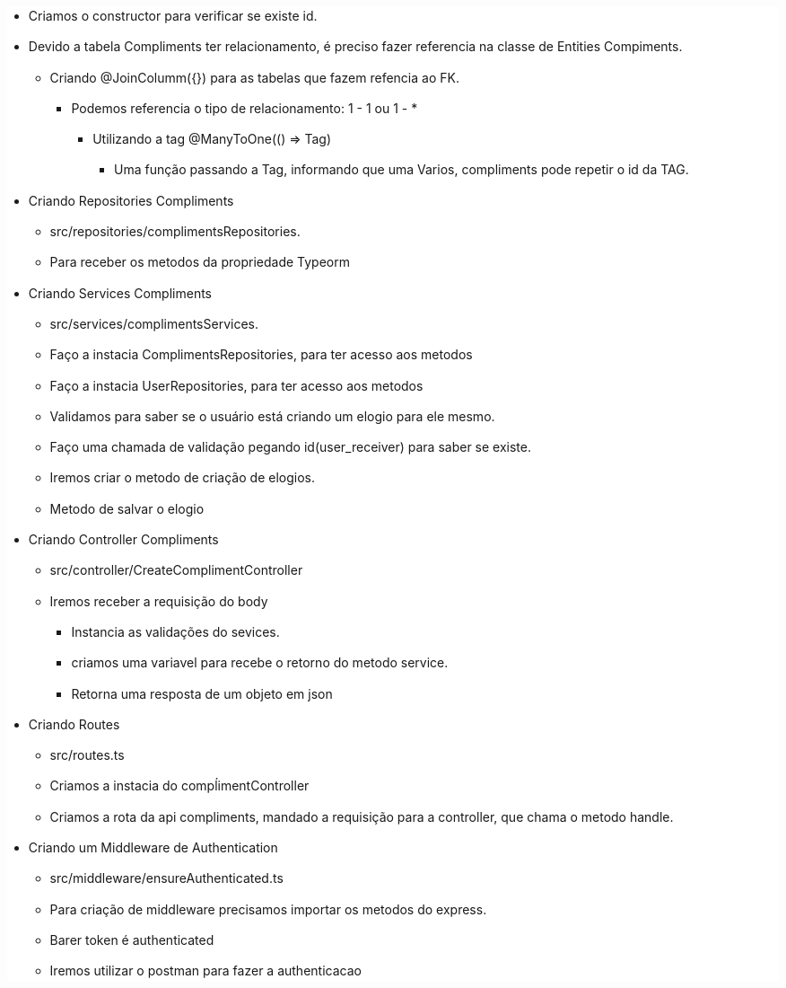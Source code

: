   - Criamos o constructor para verificar se existe id.

  - Devido a tabela Compliments ter relacionamento, é preciso fazer referencia na classe de Entities Compiments.

    - Criando @JoinColumm({}) para as tabelas que fazem refencia ao FK.

      - Podemos referencia o tipo de relacionamento: 1 - 1 ou 1 - \*

        - Utilizando a tag @ManyToOne(() => Tag)

          - Uma função passando a Tag, informando que uma Varios, compliments pode repetir o id da TAG.

- Criando Repositories Compliments

  - src/repositories/complimentsRepositories.

  - Para receber os metodos da propriedade Typeorm

- Criando Services Compliments

  - src/services/complimentsServices.

  - Faço a instacia ComplimentsRepositories, para ter acesso aos metodos

  - Faço a instacia UserRepositories, para ter acesso aos metodos

  - Validamos para saber se o usuário está criando um elogio para ele mesmo.

  - Faço uma chamada de validação pegando id(user_receiver) para saber se existe.

  - Iremos criar o metodo de criação de elogios.

  - Metodo de salvar o elogio

- Criando Controller Compliments

  - src/controller/CreateComplimentController

  - Iremos receber a requisição do body

    - Instancia as validações do sevices.

    - criamos uma variavel para recebe o retorno do metodo service.

    - Retorna uma resposta de um objeto em json

- Criando Routes

  - src/routes.ts

  - Criamos a instacia do compĺimentController

  - Criamos a rota da api compliments, mandado a requisição para a controller, que chama o metodo handle.

- Criando um Middleware de Authentication

  - src/middleware/ensureAuthenticated.ts

  - Para criação de middleware precisamos importar os metodos do express.

  - Barer token é authenticated

  - Iremos utilizar o postman para fazer a authenticacao
